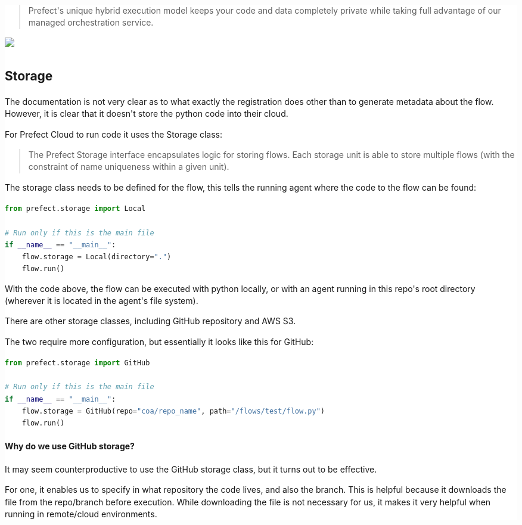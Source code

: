 >Prefect's unique hybrid execution model keeps your code and data completely private while taking full advantage of our managed orchestration service.

![](https://docs.prefect.io/prefect_architecture_overview.png)

## Storage

The documentation is not very clear as to what exactly
the registration does other than to generate metadata about
the flow. However, it is clear that it doesn't store
the python code into their cloud.

For Prefect Cloud to run code it uses the Storage class:

>The Prefect Storage interface encapsulates logic for storing flows. Each storage unit is able to store multiple flows (with the constraint of name uniqueness within a given unit).

The storage class needs to be defined for the flow,
this tells the running agent where the code to the
flow can be found:

```python
from prefect.storage import Local

# Run only if this is the main file
if __name__ == "__main__":
    flow.storage = Local(directory=".")
    flow.run()
```

With the code above, the flow can be executed
with python locally, or with an agent running
in this repo's root directory (wherever it is
located in the agent's file system).

There are other storage classes, including GitHub
repository and AWS S3.

The two require more configuration, but essentially
it looks like this for GitHub:

```python
from prefect.storage import GitHub

# Run only if this is the main file
if __name__ == "__main__":
    flow.storage = GitHub(repo="coa/repo_name", path="/flows/test/flow.py")
    flow.run()
```

#### Why do we use GitHub storage?

It may seem counterproductive to use the GitHub
storage class, but it turns out to be effective.

For one, it enables us to specify in what repository
the code lives, and also the branch. This is helpful
because it downloads the file from the repo/branch
before execution. While downloading the file is
not necessary for us, it makes it very helpful when
running in remote/cloud environments.
